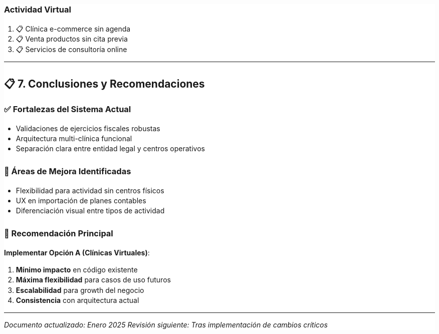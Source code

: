 ### **Actividad Virtual**
1. 📋 Clínica e-commerce sin agenda
2. 📋 Venta productos sin cita previa
3. 📋 Servicios de consultoría online

---

## 📋 **7. Conclusiones y Recomendaciones**

### **✅ Fortalezas del Sistema Actual**
- Validaciones de ejercicios fiscales robustas
- Arquitectura multi-clínica funcional
- Separación clara entre entidad legal y centros operativos

### **🚧 Áreas de Mejora Identificadas**
- Flexibilidad para actividad sin centros físicos
- UX en importación de planes contables
- Diferenciación visual entre tipos de actividad

### **🎯 Recomendación Principal**

**Implementar Opción A (Clínicas Virtuales)**:
1. **Mínimo impacto** en código existente
2. **Máxima flexibilidad** para casos de uso futuros
3. **Escalabilidad** para growth del negocio
4. **Consistencia** con arquitectura actual

---

*Documento actualizado: Enero 2025*
*Revisión siguiente: Tras implementación de cambios críticos* 